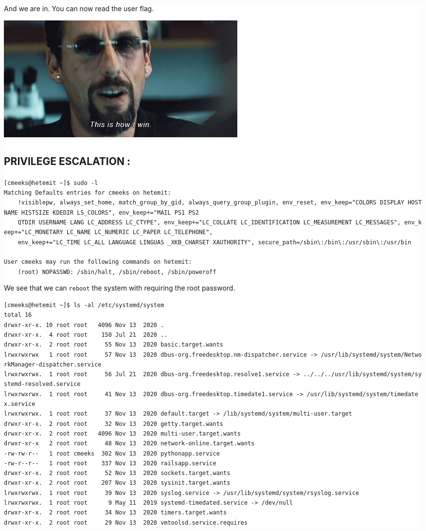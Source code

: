 And we are in. You can now read the user flag.

![](assets/img/hetemit-pg/meme2.gif)

## PRIVILEGE ESCALATION :

```
[cmeeks@hetemit ~]$ sudo -l
Matching Defaults entries for cmeeks on hetemit:
    !visiblepw, always_set_home, match_group_by_gid, always_query_group_plugin, env_reset, env_keep="COLORS DISPLAY HOSTNAME HISTSIZE KDEDIR LS_COLORS", env_keep+="MAIL PS1 PS2
    QTDIR USERNAME LANG LC_ADDRESS LC_CTYPE", env_keep+="LC_COLLATE LC_IDENTIFICATION LC_MEASUREMENT LC_MESSAGES", env_keep+="LC_MONETARY LC_NAME LC_NUMERIC LC_PAPER LC_TELEPHONE",
    env_keep+="LC_TIME LC_ALL LANGUAGE LINGUAS _XKB_CHARSET XAUTHORITY", secure_path=/sbin\:/bin\:/usr/sbin\:/usr/bin

User cmeeks may run the following commands on hetemit:
    (root) NOPASSWD: /sbin/halt, /sbin/reboot, /sbin/poweroff
```

We see that we can `reboot` the system with requiring the root password.

```
[cmeeks@hetemit ~]$ ls -al /etc/systemd/system
total 16
drwxr-xr-x. 10 root root   4096 Nov 13  2020 .
drwxr-xr-x.  4 root root    150 Jul 21  2020 ..
drwxr-xr-x.  2 root root     55 Nov 13  2020 basic.target.wants
lrwxrwxrwx   1 root root     57 Nov 13  2020 dbus-org.freedesktop.nm-dispatcher.service -> /usr/lib/systemd/system/NetworkManager-dispatcher.service
lrwxrwxrwx.  1 root root     56 Jul 21  2020 dbus-org.freedesktop.resolve1.service -> ../../../usr/lib/systemd/system/systemd-resolved.service
lrwxrwxrwx.  1 root root     41 Nov 13  2020 dbus-org.freedesktop.timedate1.service -> /usr/lib/systemd/system/timedatex.service
lrwxrwxrwx.  1 root root     37 Nov 13  2020 default.target -> /lib/systemd/system/multi-user.target
drwxr-xr-x.  2 root root     32 Nov 13  2020 getty.target.wants
drwxr-xr-x.  2 root root   4096 Nov 13  2020 multi-user.target.wants
drwxr-xr-x   2 root root     48 Nov 13  2020 network-online.target.wants
-rw-rw-r--   1 root cmeeks  302 Nov 13  2020 pythonapp.service
-rw-r--r--   1 root root    337 Nov 13  2020 railsapp.service
drwxr-xr-x.  2 root root     52 Nov 13  2020 sockets.target.wants
drwxr-xr-x.  2 root root    207 Nov 13  2020 sysinit.target.wants
lrwxrwxrwx.  1 root root     39 Nov 13  2020 syslog.service -> /usr/lib/systemd/system/rsyslog.service
lrwxrwxrwx.  1 root root      9 May 11  2019 systemd-timedated.service -> /dev/null
drwxr-xr-x.  2 root root     34 Nov 13  2020 timers.target.wants
drwxr-xr-x.  2 root root     29 Nov 13  2020 vmtoolsd.service.requires
```
